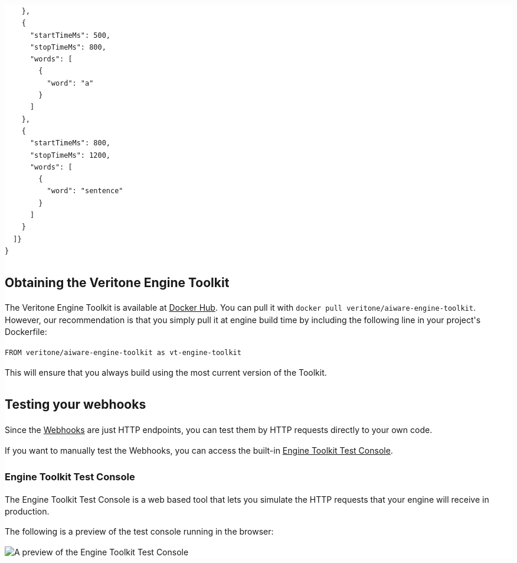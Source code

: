 ```pre
    },
    {
      "startTimeMs": 500,
      "stopTimeMs": 800,
      "words": [
        {
          "word": "a"
        }
      ]
    },
    {
      "startTimeMs": 800,
      "stopTimeMs": 1200,
      "words": [
        {
          "word": "sentence"
        }
      ]
    }
  ]}
}
```

## Obtaining the Veritone Engine Toolkit

The Veritone Engine Toolkit is available at [Docker Hub](https://hub.docker.com/r/veritone/aiware-engine-toolkit). You can pull it with `docker pull veritone/aiware-engine-toolkit`. However, our recommendation is that you simply pull it at engine build time by including the following line in your project's Dockerfile:

```pre
FROM veritone/aiware-engine-toolkit as vt-engine-toolkit
```

This will ensure that you always build using the most current version of the Toolkit. 

## Testing your webhooks

Since the [Webhooks](#webhooks) are just HTTP endpoints, you can test them by HTTP requests directly
to your own code.

If you want to manually test the Webhooks, you can access the built-in [Engine Toolkit Test Console](#engine-toolkit-test-console).

### Engine Toolkit Test Console

The Engine Toolkit Test Console is a web based tool that lets you simulate the HTTP
requests that your engine will receive in production.

The following is a preview of the test console running in the browser:

![A preview of the Engine Toolkit Test Console](test-console-preview.png)
